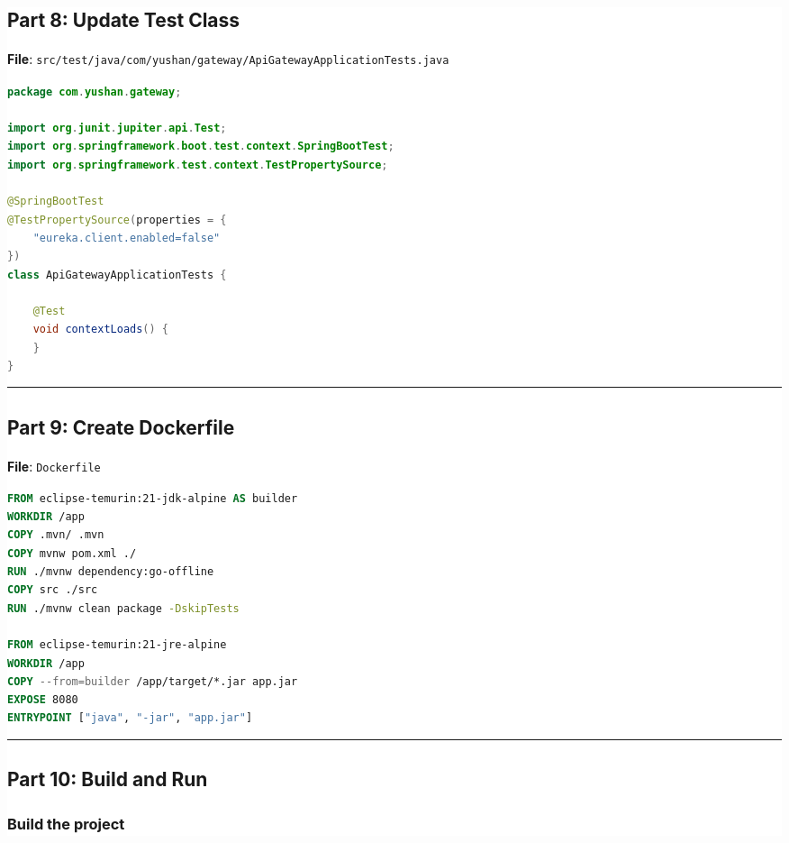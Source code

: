 
## Part 8: Update Test Class

**File**: `src/test/java/com/yushan/gateway/ApiGatewayApplicationTests.java`

```java
package com.yushan.gateway;

import org.junit.jupiter.api.Test;
import org.springframework.boot.test.context.SpringBootTest;
import org.springframework.test.context.TestPropertySource;

@SpringBootTest
@TestPropertySource(properties = {
    "eureka.client.enabled=false"
})
class ApiGatewayApplicationTests {

    @Test
    void contextLoads() {
    }
}
```

---

## Part 9: Create Dockerfile

**File**: `Dockerfile`

```dockerfile
FROM eclipse-temurin:21-jdk-alpine AS builder
WORKDIR /app
COPY .mvn/ .mvn
COPY mvnw pom.xml ./
RUN ./mvnw dependency:go-offline
COPY src ./src
RUN ./mvnw clean package -DskipTests

FROM eclipse-temurin:21-jre-alpine
WORKDIR /app
COPY --from=builder /app/target/*.jar app.jar
EXPOSE 8080
ENTRYPOINT ["java", "-jar", "app.jar"]
```

---

## Part 10: Build and Run

### Build the project
